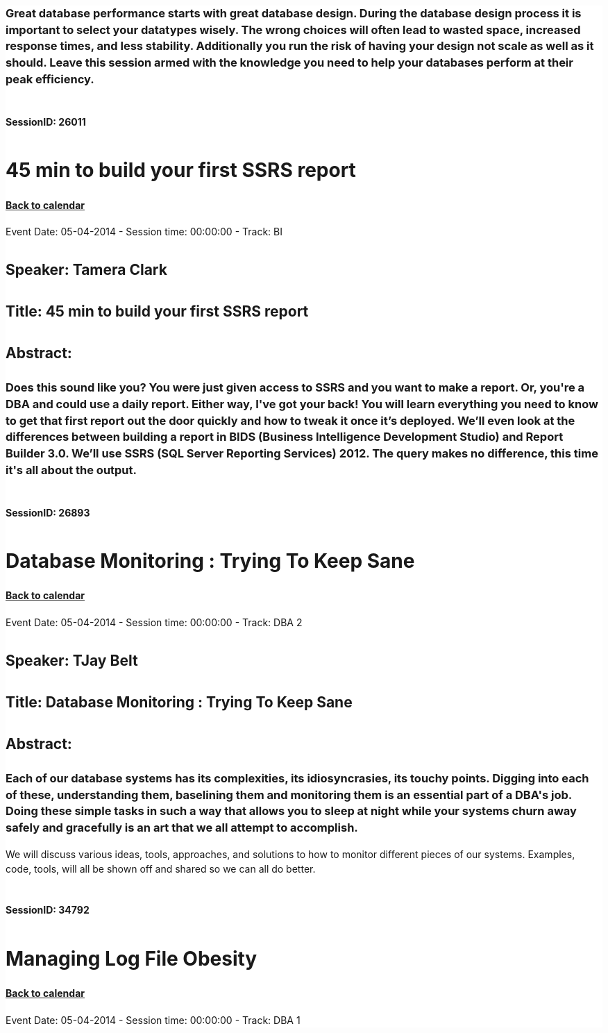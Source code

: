 ### Great database performance starts with great database design. During the database design process it is important to select your datatypes wisely. The wrong choices will often lead to wasted space, increased response times, and less stability. Additionally you run the risk of having your design not scale as well as it should. Leave this session armed with the knowledge you need to help your databases perform at their peak efficiency. 
#  
#### SessionID: 26011
# 45 min to build your first SSRS report
#### [Back to calendar](#nr-295)
Event Date: 05-04-2014 - Session time: 00:00:00 - Track: BI
## Speaker: Tamera Clark
## Title: 45 min to build your first SSRS report
## Abstract:
### Does this sound like you? You were just given access to SSRS and you want to make a report. Or, you're a DBA and could use a daily report. Either way, I've got your back! You will learn everything you need to know to get that first report out the door quickly and how to tweak it once it’s deployed. We’ll even look at the differences between building a report in BIDS (Business Intelligence Development Studio) and Report Builder 3.0. We’ll use SSRS (SQL Server Reporting Services) 2012. The query makes no difference, this time it's all about the output. 
#  
#### SessionID: 26893
# Database Monitoring : Trying To Keep Sane
#### [Back to calendar](#nr-295)
Event Date: 05-04-2014 - Session time: 00:00:00 - Track: DBA 2
## Speaker: TJay Belt
## Title: Database Monitoring : Trying To Keep Sane
## Abstract:
### Each of our database systems has its complexities, its idiosyncrasies, its touchy points. Digging into each of these, understanding them, baselining them and monitoring them is an essential part of a DBA's job. Doing these simple tasks in such a way that allows you to sleep at night while your systems churn away safely and gracefully is an art that we all attempt to accomplish.
We will discuss various ideas, tools, approaches, and solutions to how to monitor different pieces of our systems. Examples, code, tools, will all be shown off and shared so we can all do better. 
#  
#### SessionID: 34792
# Managing Log File Obesity
#### [Back to calendar](#nr-295)
Event Date: 05-04-2014 - Session time: 00:00:00 - Track: DBA 1